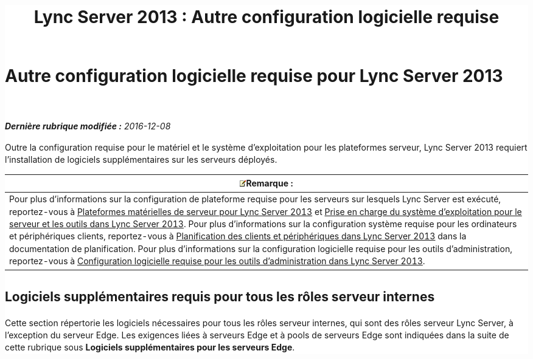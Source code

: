 ﻿---
title: 'Lync Server 2013 : Autre configuration logicielle requise'
TOCTitle: Autre configuration logicielle requise
ms:assetid: 87b318e3-03ae-41f7-af5e-29bb294f6af0
ms:mtpsurl: https://technet.microsoft.com/fr-fr/library/Gg398686(v=OCS.15)
ms:contentKeyID: 49297977
ms.date: 07/20/2017
mtps_version: v=OCS.15
ms.translationtype: HT
---

# Autre configuration logicielle requise pour Lync Server 2013

 

_**Dernière rubrique modifiée :** 2016-12-08_

Outre la configuration requise pour le matériel et le système d’exploitation pour les plateformes serveur, Lync Server 2013 requiert l’installation de logiciels supplémentaires sur les serveurs déployés.

<table>
<thead>
<tr class="header">
<th><img src="images/Gg398920.note(OCS.15).gif" title="note" alt="note" />Remarque :</th>
</tr>
</thead>
<tbody>
<tr class="odd">
<td>Pour plus d’informations sur la configuration de plateforme requise pour les serveurs sur lesquels Lync Server est exécuté, reportez-vous à <a href="lync-server-2013-server-hardware-platforms.md">Plateformes matérielles de serveur pour Lync Server 2013</a> et <a href="lync-server-2013-server-and-tools-operating-system-support.md">Prise en charge du système d’exploitation pour le serveur et les outils dans Lync Server 2013</a>. Pour plus d’informations sur la configuration système requise pour les ordinateurs et périphériques clients, reportez-vous à <a href="lync-server-2013-planning-for-clients-and-devices.md">Planification des clients et périphériques dans Lync Server 2013</a> dans la documentation de planification. Pour plus d’informations sur la configuration logicielle requise pour les outils d’administration, reportez-vous à <a href="lync-server-2013-administrative-tools-software-requirements.md">Configuration logicielle requise pour les outils d’administration dans Lync Server 2013</a>.</td>
</tr>
</tbody>
</table>


## Logiciels supplémentaires requis pour tous les rôles serveur internes

Cette section répertorie les logiciels nécessaires pour tous les rôles serveur internes, qui sont des rôles serveur Lync Server, à l’exception du serveur Edge. Les exigences liées à serveurs Edge et à pools de serveurs Edge sont indiquées dans la suite de cette rubrique sous **Logiciels supplémentaires pour les serveurs Edge**.
